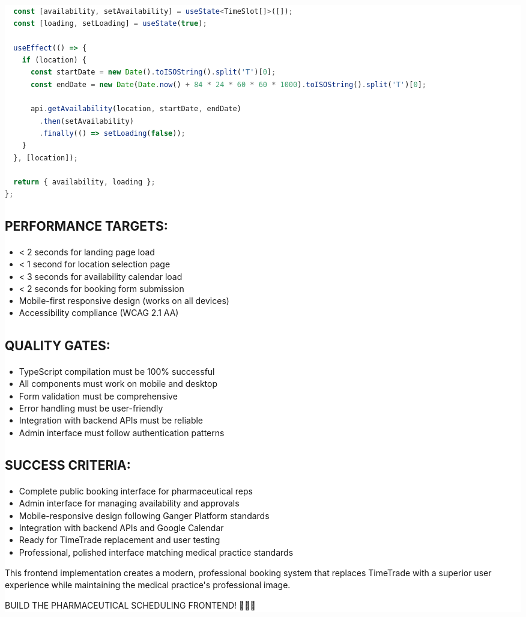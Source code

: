 ```typescript
  const [availability, setAvailability] = useState<TimeSlot[]>([]);
  const [loading, setLoading] = useState(true);

  useEffect(() => {
    if (location) {
      const startDate = new Date().toISOString().split('T')[0];
      const endDate = new Date(Date.now() + 84 * 24 * 60 * 60 * 1000).toISOString().split('T')[0];
      
      api.getAvailability(location, startDate, endDate)
        .then(setAvailability)
        .finally(() => setLoading(false));
    }
  }, [location]);

  return { availability, loading };
};
```

## PERFORMANCE TARGETS:
- < 2 seconds for landing page load
- < 1 second for location selection page
- < 3 seconds for availability calendar load
- < 2 seconds for booking form submission
- Mobile-first responsive design (works on all devices)
- Accessibility compliance (WCAG 2.1 AA)

## QUALITY GATES:
- TypeScript compilation must be 100% successful
- All components must work on mobile and desktop
- Form validation must be comprehensive
- Error handling must be user-friendly
- Integration with backend APIs must be reliable
- Admin interface must follow authentication patterns

## SUCCESS CRITERIA:
- Complete public booking interface for pharmaceutical reps
- Admin interface for managing availability and approvals
- Mobile-responsive design following Ganger Platform standards
- Integration with backend APIs and Google Calendar
- Ready for TimeTrade replacement and user testing
- Professional, polished interface matching medical practice standards

This frontend implementation creates a modern, professional booking system that replaces TimeTrade with a superior user experience while maintaining the medical practice's professional image.

BUILD THE PHARMACEUTICAL SCHEDULING FRONTEND! 📅💼🚀